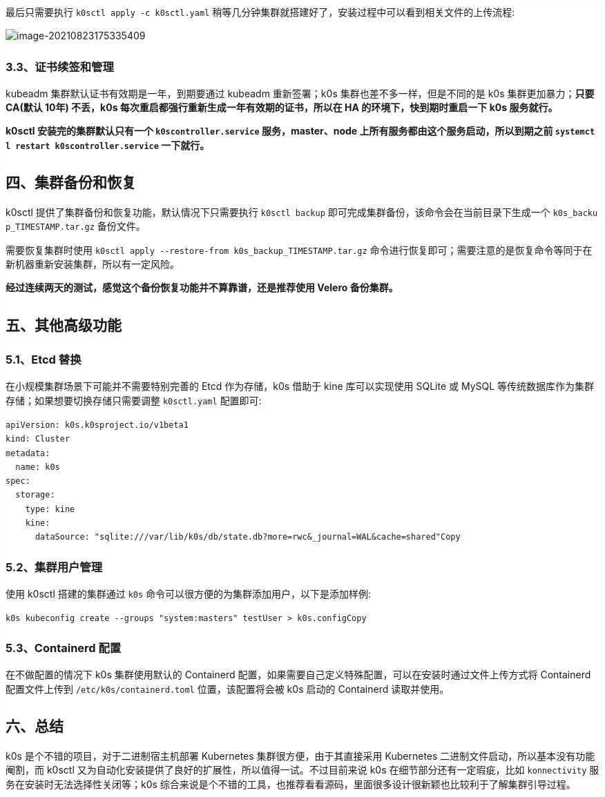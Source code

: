 最后只需要执行 `k0sctl apply -c k0sctl.yaml` 稍等几分钟集群就搭建好了，安装过程中可以看到相关文件的上传流程:

![image-20210823175335409](https://tva1.sinaimg.cn/large/008i3skNly1gtqvem7izyj612g0u0q9s02.jpg)

### 3.3、证书续签和管理

kubeadm 集群默认证书有效期是一年，到期要通过 kubeadm 重新签署；k0s 集群也差不多一样，但是不同的是 k0s 集群更加暴力；**只要 CA(默认 10年) 不丢，k0s 每次重启都强行重新生成一年有效期的证书，所以在 HA 的环境下，快到期时重启一下 k0s 服务就行。**

**k0sctl 安装完的集群默认只有一个 `k0scontroller.service` 服务，master、node 上所有服务都由这个服务启动，所以到期之前 `systemctl restart k0scontroller.service` 一下就行。**

## 四、集群备份和恢复

k0sctl 提供了集群备份和恢复功能，默认情况下只需要执行 `k0sctl backup` 即可完成集群备份，该命令会在当前目录下生成一个 `k0s_backup_TIMESTAMP.tar.gz` 备份文件。

需要恢复集群时使用 `k0sctl apply --restore-from k0s_backup_TIMESTAMP.tar.gz` 命令进行恢复即可；需要注意的是恢复命令等同于在新机器重新安装集群，所以有一定风险。

**经过连续两天的测试，感觉这个备份恢复功能并不算靠谱，还是推荐使用 Velero 备份集群。**

## 五、其他高级功能

### 5.1、Etcd 替换

在小规模集群场景下可能并不需要特别完善的 Etcd 作为存储，k0s 借助于 kine 库可以实现使用 SQLite 或 MySQL 等传统数据库作为集群存储；如果想要切换存储只需要调整 `k0sctl.yaml` 配置即可:

```
apiVersion: k0s.k0sproject.io/v1beta1
kind: Cluster
metadata:
  name: k0s
spec:
  storage:
    type: kine
    kine:
      dataSource: "sqlite:///var/lib/k0s/db/state.db?more=rwc&_journal=WAL&cache=shared"Copy
```

### 5.2、集群用户管理

使用 k0sctl 搭建的集群通过 `k0s` 命令可以很方便的为集群添加用户，以下是添加样例:

```
k0s kubeconfig create --groups "system:masters" testUser > k0s.configCopy
```

### 5.3、Containerd 配置

在不做配置的情况下 k0s 集群使用默认的 Containerd 配置，如果需要自己定义特殊配置，可以在安装时通过文件上传方式将 Containerd 配置文件上传到 `/etc/k0s/containerd.toml` 位置，该配置将会被 k0s 启动的 Containerd 读取并使用。

## 六、总结

k0s 是个不错的项目，对于二进制宿主机部署 Kubernetes 集群很方便，由于其直接采用 Kubernetes 二进制文件启动，所以基本没有功能阉割，而 k0sctl 又为自动化安装提供了良好的扩展性，所以值得一试。不过目前来说 k0s 在细节部分还有一定瑕疵，比如 `konnectivity` 服务在安装时无法选择性关闭等；k0s 综合来说是个不错的工具，也推荐看看源码，里面很多设计很新颖也比较利于了解集群引导过程。